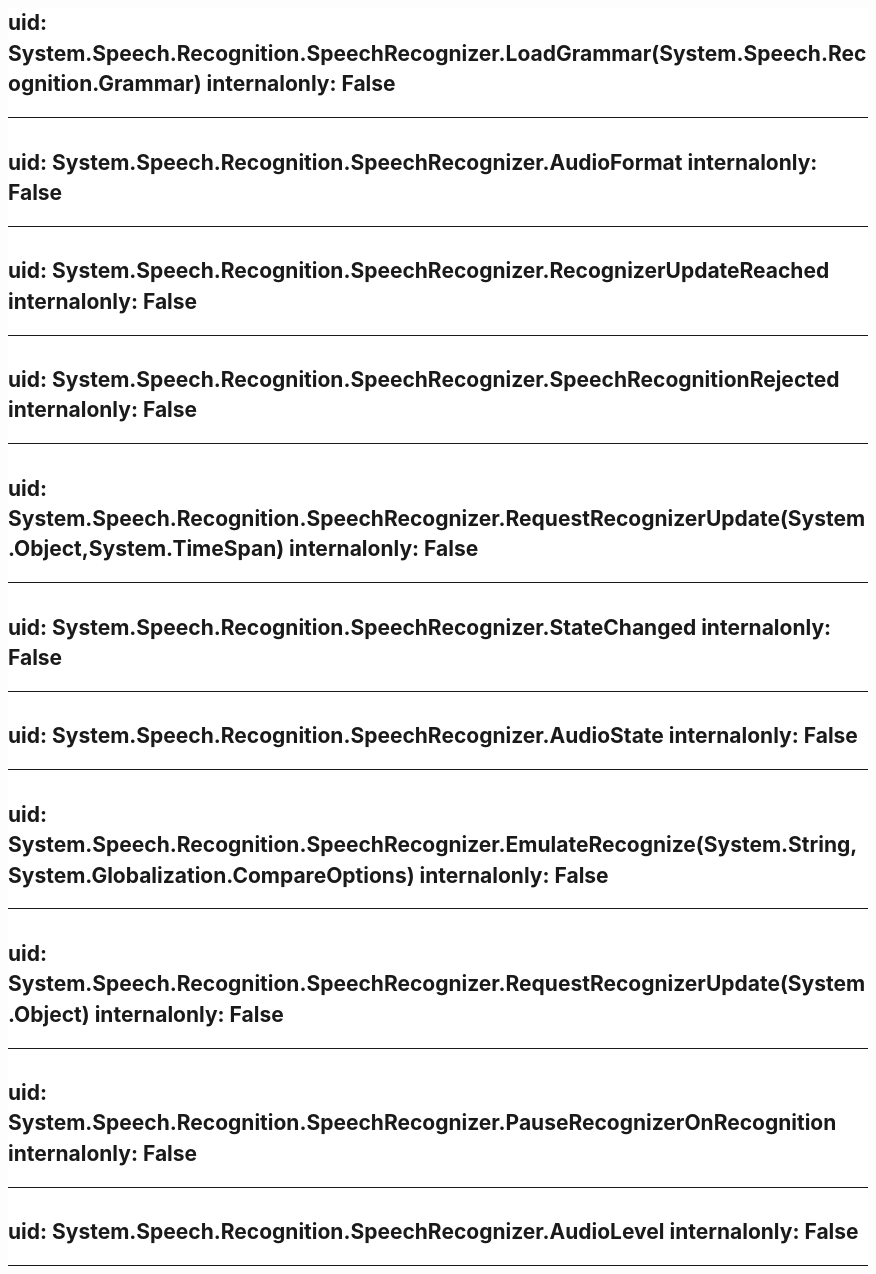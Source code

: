 uid: System.Speech.Recognition.SpeechRecognizer.LoadGrammar(System.Speech.Recognition.Grammar)
internalonly: False
---

---
uid: System.Speech.Recognition.SpeechRecognizer.AudioFormat
internalonly: False
---

---
uid: System.Speech.Recognition.SpeechRecognizer.RecognizerUpdateReached
internalonly: False
---

---
uid: System.Speech.Recognition.SpeechRecognizer.SpeechRecognitionRejected
internalonly: False
---

---
uid: System.Speech.Recognition.SpeechRecognizer.RequestRecognizerUpdate(System.Object,System.TimeSpan)
internalonly: False
---

---
uid: System.Speech.Recognition.SpeechRecognizer.StateChanged
internalonly: False
---

---
uid: System.Speech.Recognition.SpeechRecognizer.AudioState
internalonly: False
---

---
uid: System.Speech.Recognition.SpeechRecognizer.EmulateRecognize(System.String,System.Globalization.CompareOptions)
internalonly: False
---

---
uid: System.Speech.Recognition.SpeechRecognizer.RequestRecognizerUpdate(System.Object)
internalonly: False
---

---
uid: System.Speech.Recognition.SpeechRecognizer.PauseRecognizerOnRecognition
internalonly: False
---

---
uid: System.Speech.Recognition.SpeechRecognizer.AudioLevel
internalonly: False
---

---